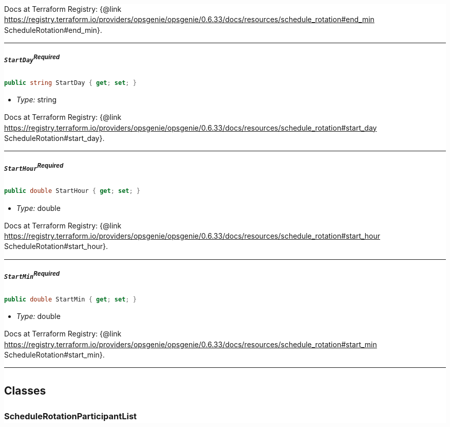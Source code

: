 Docs at Terraform Registry: {@link https://registry.terraform.io/providers/opsgenie/opsgenie/0.6.33/docs/resources/schedule_rotation#end_min ScheduleRotation#end_min}.

---

##### `StartDay`<sup>Required</sup> <a name="StartDay" id="rhizo-co-terraform-provider-opsgenie.scheduleRotation.ScheduleRotationTimeRestrictionRestrictions.property.startDay"></a>

```csharp
public string StartDay { get; set; }
```

- *Type:* string

Docs at Terraform Registry: {@link https://registry.terraform.io/providers/opsgenie/opsgenie/0.6.33/docs/resources/schedule_rotation#start_day ScheduleRotation#start_day}.

---

##### `StartHour`<sup>Required</sup> <a name="StartHour" id="rhizo-co-terraform-provider-opsgenie.scheduleRotation.ScheduleRotationTimeRestrictionRestrictions.property.startHour"></a>

```csharp
public double StartHour { get; set; }
```

- *Type:* double

Docs at Terraform Registry: {@link https://registry.terraform.io/providers/opsgenie/opsgenie/0.6.33/docs/resources/schedule_rotation#start_hour ScheduleRotation#start_hour}.

---

##### `StartMin`<sup>Required</sup> <a name="StartMin" id="rhizo-co-terraform-provider-opsgenie.scheduleRotation.ScheduleRotationTimeRestrictionRestrictions.property.startMin"></a>

```csharp
public double StartMin { get; set; }
```

- *Type:* double

Docs at Terraform Registry: {@link https://registry.terraform.io/providers/opsgenie/opsgenie/0.6.33/docs/resources/schedule_rotation#start_min ScheduleRotation#start_min}.

---

## Classes <a name="Classes" id="Classes"></a>

### ScheduleRotationParticipantList <a name="ScheduleRotationParticipantList" id="rhizo-co-terraform-provider-opsgenie.scheduleRotation.ScheduleRotationParticipantList"></a>
